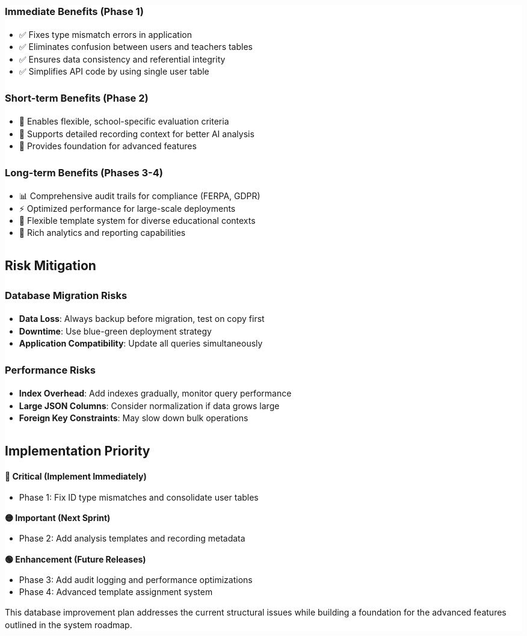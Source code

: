 ### Immediate Benefits (Phase 1)
- ✅ Fixes type mismatch errors in application
- ✅ Eliminates confusion between users and teachers tables
- ✅ Ensures data consistency and referential integrity
- ✅ Simplifies API code by using single user table

### Short-term Benefits (Phase 2)
- 🎯 Enables flexible, school-specific evaluation criteria
- 🎯 Supports detailed recording context for better AI analysis
- 🎯 Provides foundation for advanced features

### Long-term Benefits (Phases 3-4)
- 📊 Comprehensive audit trails for compliance (FERPA, GDPR)
- ⚡ Optimized performance for large-scale deployments
- 🔧 Flexible template system for diverse educational contexts
- 🎨 Rich analytics and reporting capabilities

## Risk Mitigation

### Database Migration Risks
- **Data Loss**: Always backup before migration, test on copy first
- **Downtime**: Use blue-green deployment strategy
- **Application Compatibility**: Update all queries simultaneously

### Performance Risks
- **Index Overhead**: Add indexes gradually, monitor query performance
- **Large JSON Columns**: Consider normalization if data grows large
- **Foreign Key Constraints**: May slow down bulk operations

## Implementation Priority

**🔴 Critical (Implement Immediately)**
- Phase 1: Fix ID type mismatches and consolidate user tables

**🟡 Important (Next Sprint)**
- Phase 2: Add analysis templates and recording metadata

**🟢 Enhancement (Future Releases)**
- Phase 3: Add audit logging and performance optimizations
- Phase 4: Advanced template assignment system

This database improvement plan addresses the current structural issues while building a foundation for the advanced features outlined in the system roadmap.